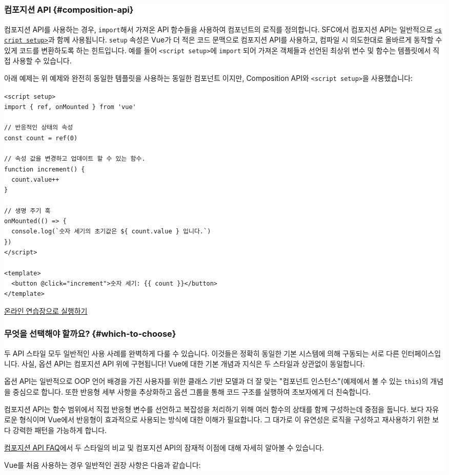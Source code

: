 ### 컴포지션 API {#composition-api}

컴포지션 API를 사용하는 경우, `import`해서 가져온 API 함수들을 사용하여 컴포넌트의 로직를 정의합니다. SFC에서 컴포지션 API는 일반적으로 [`<script setup>`](/api/sfc-script-setup)과 함께 사용됩니다. `setup` 속성은 Vue가 더 적은 코드 문맥으로 컴포지션 API를 사용하고, 컴파일 시 의도한대로 올바르게 동작할 수 있게 코드를 변환하도록 하는 힌트입니다. 예를 들어 `<script setup>`에 `import` 되어 가져온 객체들과 선언된 최상위 변수 및 함수는 템플릿에서 직접 사용할 수 있습니다.

아래 예제는 위 예제와 완전히 동일한 템플릿을 사용하는 동일한 컴포넌트 이지만, Composition API와 `<script setup>`을 사용했습니다:

```vue
<script setup>
import { ref, onMounted } from 'vue'

// 반응적인 상태의 속성
const count = ref(0)

// 속성 값을 변경하고 업데이트 할 수 있는 함수.
function increment() {
  count.value++
}

// 생명 주기 훅
onMounted(() => {
  console.log(`숫자 세기의 초기값은 ${ count.value } 입니다.`)
})
</script>

<template>
  <button @click="increment">숫자 세기: {{ count }}</button>
</template>
```

[온라인 연습장으로 실행하기](https://play.vuejs.org/#eNpVkEFKw0AYha/yE4SmVBLXJS16AG8wi9Y4lWAyE5JJNyHQ0kZCS0HFYkBTCroQ3UTbRRZ6oWRyB6dNW3QxMG+Y773//b50ZttK38NSU9Jc3TFsBi5mnt1GxLBs6jDwwcG9Y6DknHqE4UsIoOdQC2qCqiGCiKpCkcY8uePLIU8y4KNhOXrmSQz8ZsbHn4jolLgM9A0PrY2dfFLfkdUXyNN7noyhWA3yr59yHuerJfDHsJilPFmXkwzKuXiIhOUiKiYPQr4JpSDS84jODErAILqDLUyYXAcfEajilH7X9HCjgUiwD4zi4j0E/vKdZymUTyEih2qyYFvtPU5camLFpFdyh0cffHELfJwJaNtsHYnbduoBHPl/w8R++CIsplExfVU6omcgjqZWyxVrFYJhyza7DAsFoF14jIkCp7pp6NctJB2aIKn9L7gJ/i4JgkBTK054aOrBUAp+AeD502I=)

### 무엇을 선택해야 할까요? {#which-to-choose}

두 API 스타일 모두 일반적인 사용 사례를 완벽하게 다룰 수 있습니다. 이것들은 정확히 동일한 기본 시스템에 의해 구동되는 서로 다른 인터페이스입니다. 사실, 옵션 API는 컴포지션 API 위에 구현됩니다! Vue에 대한 기본 개념과 지식은 두 스타일과 상관없이 동일합니다.

옵션 API는 일반적으로 OOP 언어 배경을 가진 사용자를 위한 클래스 기반 모델과 더 잘 맞는 "컴포넌트 인스턴스"(예제에서 볼 수 있는 `this`)의 개념을 중심으로 합니다. 또한 반응형 세부 사항을 추상화하고 옵션 그룹을 통해 코드 구조를 실행하여 초보자에게 더 친숙합니다.

컴포지션 API는 함수 범위에서 직접 반응형 변수를 선언하고 복잡성을 처리하기 위해 여러 함수의 상태를 함께 구성하는데 중점을 둡니다. 보다 자유로운 형식이며 Vue에서 반응형이 효과적으로 사용되는 방식에 대한 이해가 필요합니다. 그 대가로 이 유연성은 로직을 구성하고 재사용하기 위한 보다 강력한 패턴을 가능하게 합니다.

[컴포지션 API FAQ](/guide/extras/composition-api-faq)에서 두 스타일의 비교 및 컴포지션 API의 잠재적 이점에 대해 자세히 알아볼 수 있습니다.

Vue를 처음 사용하는 경우 일반적인 권장 사항은 다음과 같습니다:
